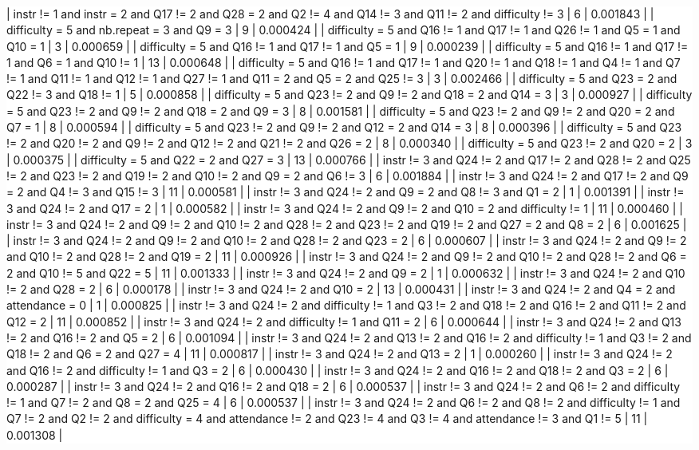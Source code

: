 | instr != 1 and instr = 2 and Q17 != 2 and Q28 = 2 and Q2 != 4 and Q14 != 3 and Q11 != 2 and difficulty != 3 | 6 | 0.001843 |
| difficulty = 5 and nb.repeat = 3 and Q9 = 3 | 9 | 0.000424 |
| difficulty = 5 and Q16 != 1 and Q17 != 1 and Q26 != 1 and Q5 = 1 and Q10 = 1 | 3 | 0.000659 |
| difficulty = 5 and Q16 != 1 and Q17 != 1 and Q5 = 1 | 9 | 0.000239 |
| difficulty = 5 and Q16 != 1 and Q17 != 1 and Q6 = 1 and Q10 != 1 | 13 | 0.000648 |
| difficulty = 5 and Q16 != 1 and Q17 != 1 and Q20 != 1 and Q18 != 1 and Q4 != 1 and Q7 != 1 and Q11 != 1 and Q12 != 1 and Q27 != 1 and Q11 = 2 and Q5 = 2 and Q25 != 3 | 3 | 0.002466 |
| difficulty = 5 and Q23 = 2 and Q22 != 3 and Q18 != 1 | 5 | 0.000858 |
| difficulty = 5 and Q23 != 2 and Q9 != 2 and Q18 = 2 and Q14 = 3 | 3 | 0.000927 |
| difficulty = 5 and Q23 != 2 and Q9 != 2 and Q18 = 2 and Q9 = 3 | 8 | 0.001581 |
| difficulty = 5 and Q23 != 2 and Q9 != 2 and Q20 = 2 and Q7 = 1 | 8 | 0.000594 |
| difficulty = 5 and Q23 != 2 and Q9 != 2 and Q12 = 2 and Q14 = 3 | 8 | 0.000396 |
| difficulty = 5 and Q23 != 2 and Q20 != 2 and Q9 != 2 and Q12 != 2 and Q21 != 2 and Q26 = 2 | 8 | 0.000340 |
| difficulty = 5 and Q23 != 2 and Q20 = 2 | 3 | 0.000375 |
| difficulty = 5 and Q22 = 2 and Q27 = 3 | 13 | 0.000766 |
| instr != 3 and Q24 != 2 and Q17 != 2 and Q28 != 2 and Q25 != 2 and Q23 != 2 and Q19 != 2 and Q10 != 2 and Q9 = 2 and Q6 != 3 | 6 | 0.001884 |
| instr != 3 and Q24 != 2 and Q17 != 2 and Q9 = 2 and Q4 != 3 and Q15 != 3 | 11 | 0.000581 |
| instr != 3 and Q24 != 2 and Q9 = 2 and Q8 != 3 and Q1 = 2 | 1 | 0.001391 |
| instr != 3 and Q24 != 2 and Q17 = 2 | 1 | 0.000582 |
| instr != 3 and Q24 != 2 and Q9 != 2 and Q10 = 2 and difficulty != 1 | 11 | 0.000460 |
| instr != 3 and Q24 != 2 and Q9 != 2 and Q10 != 2 and Q28 != 2 and Q23 != 2 and Q19 != 2 and Q27 = 2 and Q8 = 2 | 6 | 0.001625 |
| instr != 3 and Q24 != 2 and Q9 != 2 and Q10 != 2 and Q28 != 2 and Q23 = 2 | 6 | 0.000607 |
| instr != 3 and Q24 != 2 and Q9 != 2 and Q10 != 2 and Q28 != 2 and Q19 = 2 | 11 | 0.000926 |
| instr != 3 and Q24 != 2 and Q9 != 2 and Q10 != 2 and Q28 != 2 and Q6 = 2 and Q10 != 5 and Q22 = 5 | 11 | 0.001333 |
| instr != 3 and Q24 != 2 and Q9 = 2 | 1 | 0.000632 |
| instr != 3 and Q24 != 2 and Q10 != 2 and Q28 = 2 | 6 | 0.000178 |
| instr != 3 and Q24 != 2 and Q10 = 2 | 13 | 0.000431 |
| instr != 3 and Q24 != 2 and Q4 = 2 and attendance = 0 | 1 | 0.000825 |
| instr != 3 and Q24 != 2 and difficulty != 1 and Q3 != 2 and Q18 != 2 and Q16 != 2 and Q11 != 2 and Q12 = 2 | 11 | 0.000852 |
| instr != 3 and Q24 != 2 and difficulty != 1 and Q11 = 2 | 6 | 0.000644 |
| instr != 3 and Q24 != 2 and Q13 != 2 and Q16 != 2 and Q5 = 2 | 6 | 0.001094 |
| instr != 3 and Q24 != 2 and Q13 != 2 and Q16 != 2 and difficulty != 1 and Q3 != 2 and Q18 != 2 and Q6 = 2 and Q27 = 4 | 11 | 0.000817 |
| instr != 3 and Q24 != 2 and Q13 = 2 | 1 | 0.000260 |
| instr != 3 and Q24 != 2 and Q16 != 2 and difficulty != 1 and Q3 = 2 | 6 | 0.000430 |
| instr != 3 and Q24 != 2 and Q16 != 2 and Q18 != 2 and Q3 = 2 | 6 | 0.000287 |
| instr != 3 and Q24 != 2 and Q16 != 2 and Q18 = 2 | 6 | 0.000537 |
| instr != 3 and Q24 != 2 and Q6 != 2 and difficulty != 1 and Q7 != 2 and Q8 = 2 and Q25 = 4 | 6 | 0.000537 |
| instr != 3 and Q24 != 2 and Q6 != 2 and Q8 != 2 and difficulty != 1 and Q7 != 2 and Q2 != 2 and difficulty = 4 and attendance != 2 and Q23 != 4 and Q3 != 4 and attendance != 3 and Q1 != 5 | 11 | 0.001308 |
